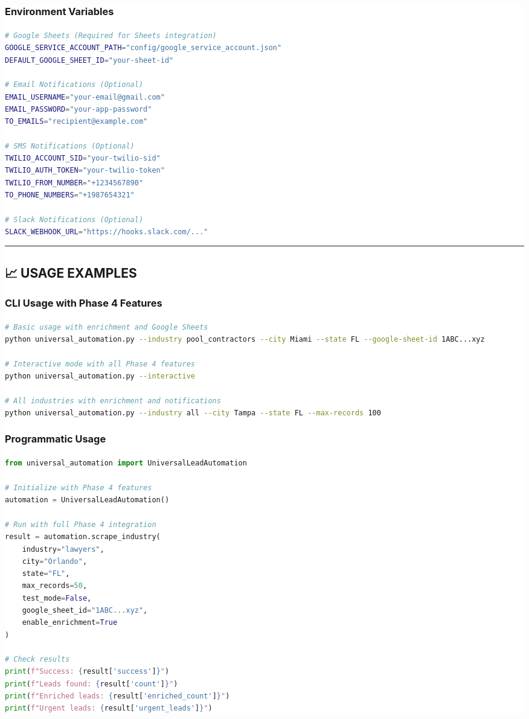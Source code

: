 ### Environment Variables

```bash
# Google Sheets (Required for Sheets integration)
GOOGLE_SERVICE_ACCOUNT_PATH="config/google_service_account.json"
DEFAULT_GOOGLE_SHEET_ID="your-sheet-id"

# Email Notifications (Optional)
EMAIL_USERNAME="your-email@gmail.com"
EMAIL_PASSWORD="your-app-password"
TO_EMAILS="recipient@example.com"

# SMS Notifications (Optional)
TWILIO_ACCOUNT_SID="your-twilio-sid"
TWILIO_AUTH_TOKEN="your-twilio-token"
TWILIO_FROM_NUMBER="+1234567890"
TO_PHONE_NUMBERS="+1987654321"

# Slack Notifications (Optional)
SLACK_WEBHOOK_URL="https://hooks.slack.com/..."
```

---

## 📈 USAGE EXAMPLES

### CLI Usage with Phase 4 Features

```bash
# Basic usage with enrichment and Google Sheets
python universal_automation.py --industry pool_contractors --city Miami --state FL --google-sheet-id 1ABC...xyz

# Interactive mode with all Phase 4 features
python universal_automation.py --interactive

# All industries with enrichment and notifications
python universal_automation.py --industry all --city Tampa --state FL --max-records 100
```

### Programmatic Usage

```python
from universal_automation import UniversalLeadAutomation

# Initialize with Phase 4 features
automation = UniversalLeadAutomation()

# Run with full Phase 4 integration
result = automation.scrape_industry(
    industry="lawyers",
    city="Orlando",
    state="FL",
    max_records=50,
    test_mode=False,
    google_sheet_id="1ABC...xyz",
    enable_enrichment=True
)

# Check results
print(f"Success: {result['success']}")
print(f"Leads found: {result['count']}")
print(f"Enriched leads: {result['enriched_count']}")
print(f"Urgent leads: {result['urgent_leads']}")
```